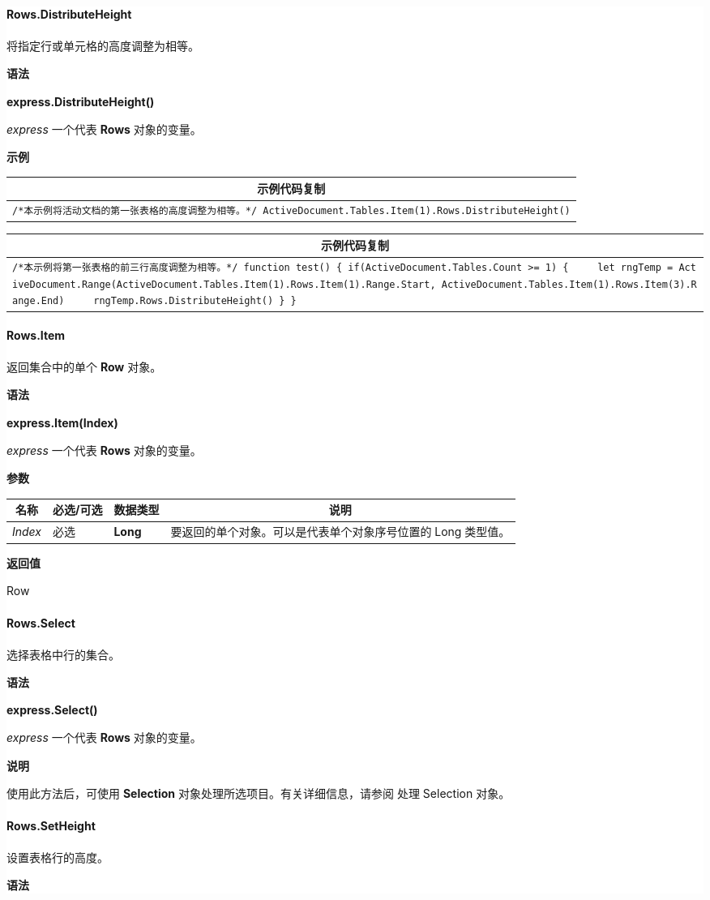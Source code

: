 #### **Rows.DistributeHeight**

将指定行或单元格的高度调整为相等。

**语法**

**express.DistributeHeight()**

*express*   一个代表 **Rows** 对象的变量。

**示例**

| 示例代码复制                                                 |
| ------------------------------------------------------------ |
| `/*本示例将活动文档的第一张表格的高度调整为相等。*/ ActiveDocument.Tables.Item(1).Rows.DistributeHeight()` |

| 示例代码复制                                                 |
| ------------------------------------------------------------ |
| `/*本示例将第一张表格的前三行高度调整为相等。*/ function test() { if(ActiveDocument.Tables.Count >= 1) {     let rngTemp = ActiveDocument.Range(ActiveDocument.Tables.Item(1).Rows.Item(1).Range.Start, ActiveDocument.Tables.Item(1).Rows.Item(3).Range.End)     rngTemp.Rows.DistributeHeight() } }` |

#### **Rows.Item**

返回集合中的单个 **Row** 对象。

**语法**

**express.Item(Index)**

*express*   一个代表 **Rows** 对象的变量。

**参数**

| **名称** | **必选/可选** | **数据类型** | **说明**                                                     |
| -------- | ------------- | ------------ | ------------------------------------------------------------ |
| *Index*  | 必选          | **Long**     | 要返回的单个对象。可以是代表单个对象序号位置的 Long 类型值。 |

**返回值**

Row

#### **Rows.Select**

选择表格中行的集合。

**语法**

**express.Select()**

*express*   一个代表 **Rows** 对象的变量。

**说明**

使用此方法后，可使用 **Selection** 对象处理所选项目。有关详细信息，请参阅 处理 Selection 对象。

#### **Rows.SetHeight**

设置表格行的高度。

**语法**
